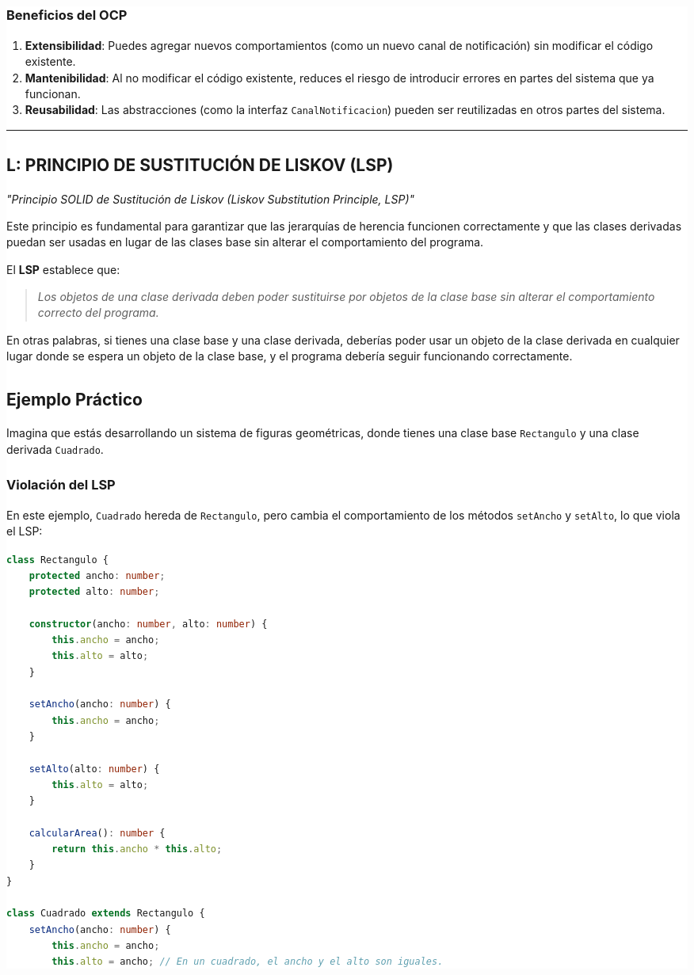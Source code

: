 ### Beneficios del OCP

1. **Extensibilidad**: Puedes agregar nuevos comportamientos (como un nuevo canal de notificación) sin modificar el código existente.
2. **Mantenibilidad**: Al no modificar el código existente, reduces el riesgo de introducir errores en partes del sistema que ya funcionan.
3. **Reusabilidad**: Las abstracciones (como la interfaz `CanalNotificacion`) pueden ser reutilizadas en otros partes del sistema.

---

## L: PRINCIPIO DE SUSTITUCIÓN DE LISKOV (LSP)

*"Principio SOLID de Sustitución de Liskov (Liskov Substitution Principle, LSP)"*

Este principio es fundamental para garantizar que las jerarquías de herencia funcionen correctamente y que las clases derivadas puedan ser usadas en lugar de las clases base sin alterar el comportamiento del programa.

El **LSP** establece que:

> *Los objetos de una clase derivada deben poder sustituirse por objetos de la clase base sin alterar el comportamiento correcto del programa.*
> 

En otras palabras, si tienes una clase base y una clase derivada, deberías poder usar un objeto de la clase derivada en cualquier lugar donde se espera un objeto de la clase base, y el programa debería seguir funcionando correctamente.

## Ejemplo Práctico

Imagina que estás desarrollando un sistema de figuras geométricas, donde tienes una clase base `Rectangulo` y una clase derivada `Cuadrado`.

### Violación del LSP

En este ejemplo, `Cuadrado` hereda de `Rectangulo`, pero cambia el comportamiento de los métodos `setAncho` y `setAlto`, lo que viola el LSP:

```typescript
class Rectangulo {
    protected ancho: number;
    protected alto: number;

    constructor(ancho: number, alto: number) {
        this.ancho = ancho;
        this.alto = alto;
    }

    setAncho(ancho: number) {
        this.ancho = ancho;
    }

    setAlto(alto: number) {
        this.alto = alto;
    }

    calcularArea(): number {
        return this.ancho * this.alto;
    }
}

class Cuadrado extends Rectangulo {
    setAncho(ancho: number) {
        this.ancho = ancho;
        this.alto = ancho; // En un cuadrado, el ancho y el alto son iguales.
```